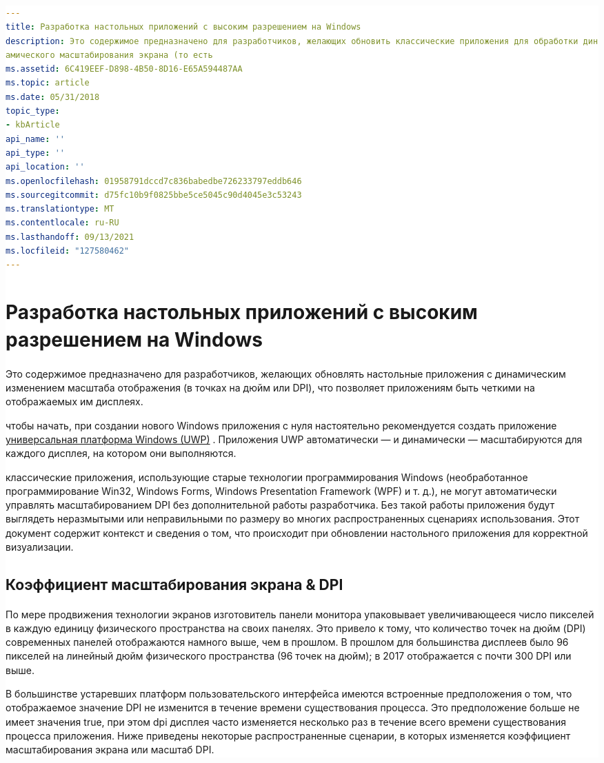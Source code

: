 ```yaml
---
title: Разработка настольных приложений с высоким разрешением на Windows
description: Это содержимое предназначено для разработчиков, желающих обновить классические приложения для обработки динамического масштабирования экрана (то есть
ms.assetid: 6C419EEF-D898-4B50-8D16-E65A594487AA
ms.topic: article
ms.date: 05/31/2018
topic_type:
- kbArticle
api_name: ''
api_type: ''
api_location: ''
ms.openlocfilehash: 01958791dccd7c836babedbe726233797eddb646
ms.sourcegitcommit: d75fc10b9f0825bbe5ce5045c90d4045e3c53243
ms.translationtype: MT
ms.contentlocale: ru-RU
ms.lasthandoff: 09/13/2021
ms.locfileid: "127580462"
---
```

# <a name="high-dpi-desktop-application-development-on-windows"></a>Разработка настольных приложений с высоким разрешением на Windows

Это содержимое предназначено для разработчиков, желающих обновлять настольные приложения с динамическим изменением масштаба отображения (в точках на дюйм или DPI), что позволяет приложениям быть четкими на отображаемых им дисплеях.

чтобы начать, при создании нового Windows приложения с нуля настоятельно рекомендуется создать приложение [универсальная платформа Windows (UWP)](/windows/uwp/get-started/whats-a-uwp) . Приложения UWP автоматически &mdash; и динамически &mdash; масштабируются для каждого дисплея, на котором они выполняются.

классические приложения, использующие старые технологии программирования Windows (необработанное программирование Win32, Windows Forms, Windows Presentation Framework (WPF) и т. д.), не могут автоматически управлять масштабированием DPI без дополнительной работы разработчика. Без такой работы приложения будут выглядеть неразмытыми или неправильными по размеру во многих распространенных сценариях использования. Этот документ содержит контекст и сведения о том, что происходит при обновлении настольного приложения для корректной визуализации.

## <a name="display-scale-factor--dpi"></a>Коэффициент масштабирования экрана & DPI

По мере продвижения технологии экранов изготовитель панели монитора упаковывает увеличивающееся число пикселей в каждую единицу физического пространства на своих панелях. Это привело к тому, что количество точек на дюйм (DPI) современных панелей отображаются намного выше, чем в прошлом. В прошлом для большинства дисплеев было 96 пикселей на линейный дюйм физического пространства (96 точек на дюйм); в 2017 отображается с почти 300 DPI или выше.

В большинстве устаревших платформ пользовательского интерфейса имеются встроенные предположения о том, что отображаемое значение DPI не изменится в течение времени существования процесса.  Это предположение больше не имеет значения true, при этом dpi дисплея часто изменяется несколько раз в течение всего времени существования процесса приложения. Ниже приведены некоторые распространенные сценарии, в которых изменяется коэффициент масштабирования экрана или масштаб DPI.

